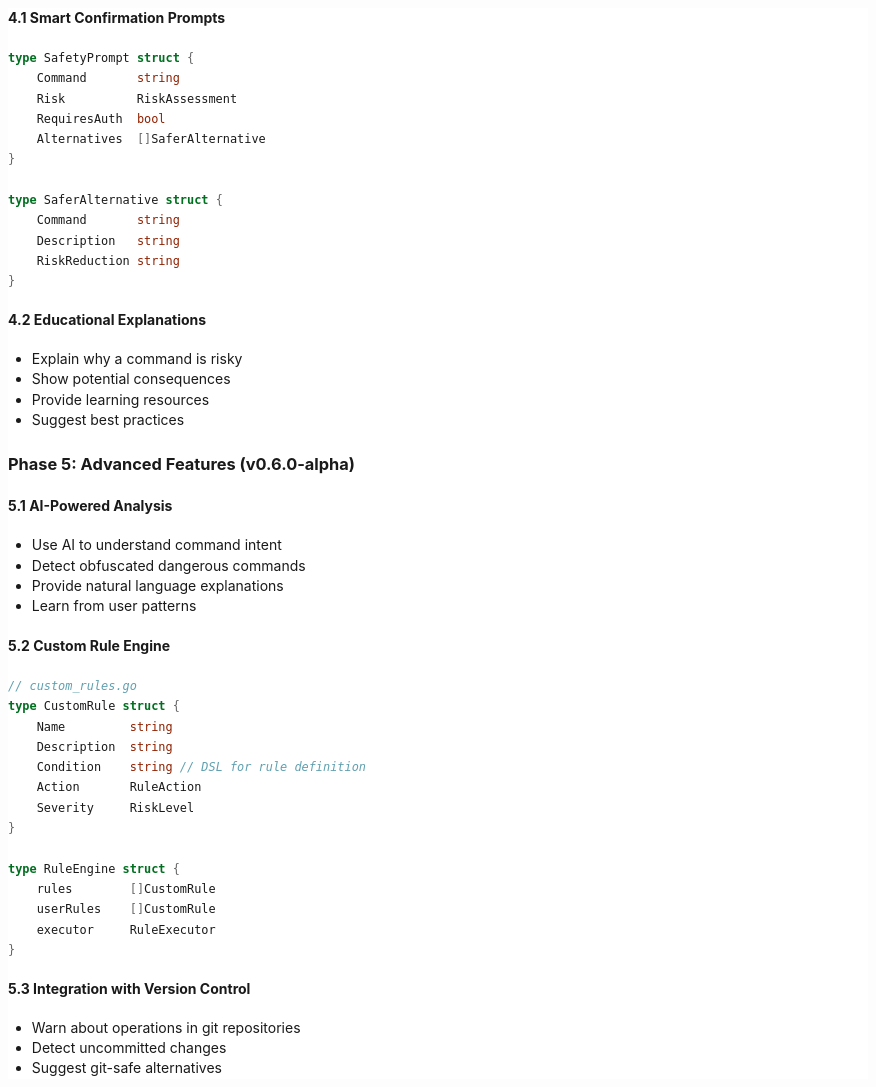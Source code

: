 #### 4.1 Smart Confirmation Prompts
```go
type SafetyPrompt struct {
    Command       string
    Risk          RiskAssessment
    RequiresAuth  bool
    Alternatives  []SaferAlternative
}

type SaferAlternative struct {
    Command       string
    Description   string
    RiskReduction string
}
```

#### 4.2 Educational Explanations
- Explain why a command is risky
- Show potential consequences
- Provide learning resources
- Suggest best practices

### Phase 5: Advanced Features (v0.6.0-alpha)

#### 5.1 AI-Powered Analysis
- Use AI to understand command intent
- Detect obfuscated dangerous commands
- Provide natural language explanations
- Learn from user patterns

#### 5.2 Custom Rule Engine
```go
// custom_rules.go
type CustomRule struct {
    Name         string
    Description  string
    Condition    string // DSL for rule definition
    Action       RuleAction
    Severity     RiskLevel
}

type RuleEngine struct {
    rules        []CustomRule
    userRules    []CustomRule
    executor     RuleExecutor
}
```

#### 5.3 Integration with Version Control
- Warn about operations in git repositories
- Detect uncommitted changes
- Suggest git-safe alternatives
